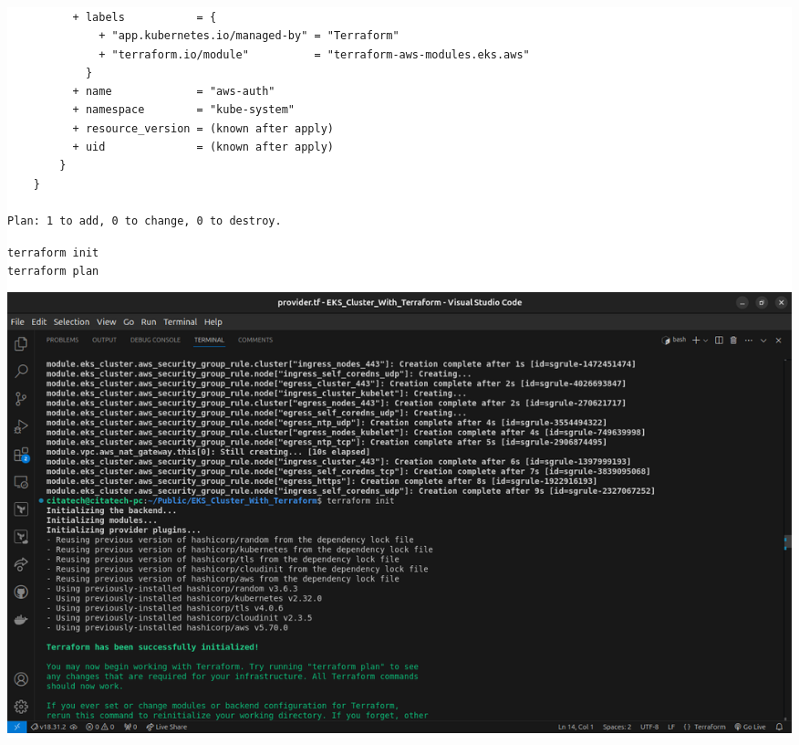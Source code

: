 ```hcl
          + labels           = {
              + "app.kubernetes.io/managed-by" = "Terraform"
              + "terraform.io/module"          = "terraform-aws-modules.eks.aws"
            }
          + name             = "aws-auth"
          + namespace        = "kube-system"
          + resource_version = (known after apply)
          + uid              = (known after apply)
        }
    }

Plan: 1 to add, 0 to change, 0 to destroy.
```
```bash
terraform init
terraform plan
```
![](./images/17.png)

